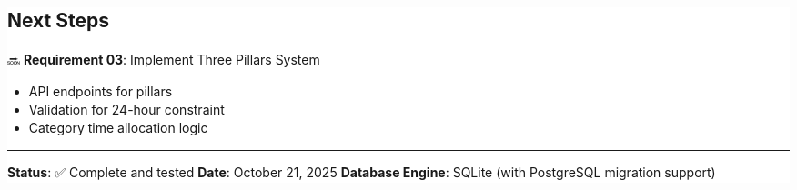 ## Next Steps

🔜 **Requirement 03**: Implement Three Pillars System
- API endpoints for pillars
- Validation for 24-hour constraint
- Category time allocation logic

---

**Status**: ✅ Complete and tested
**Date**: October 21, 2025
**Database Engine**: SQLite (with PostgreSQL migration support)
